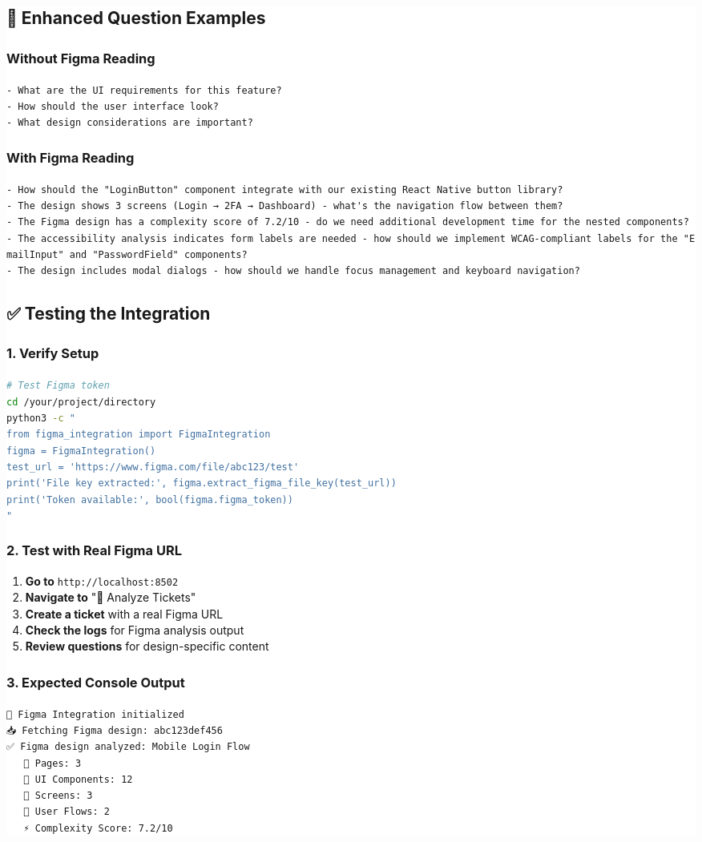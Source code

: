 ## 🎯 **Enhanced Question Examples**

### **Without Figma Reading**

```
- What are the UI requirements for this feature?
- How should the user interface look?
- What design considerations are important?
```

### **With Figma Reading**

```
- How should the "LoginButton" component integrate with our existing React Native button library?
- The design shows 3 screens (Login → 2FA → Dashboard) - what's the navigation flow between them?
- The Figma design has a complexity score of 7.2/10 - do we need additional development time for the nested components?
- The accessibility analysis indicates form labels are needed - how should we implement WCAG-compliant labels for the "EmailInput" and "PasswordField" components?
- The design includes modal dialogs - how should we handle focus management and keyboard navigation?
```

## ✅ **Testing the Integration**

### **1. Verify Setup**

```bash
# Test Figma token
cd /your/project/directory
python3 -c "
from figma_integration import FigmaIntegration
figma = FigmaIntegration()
test_url = 'https://www.figma.com/file/abc123/test'
print('File key extracted:', figma.extract_figma_file_key(test_url))
print('Token available:', bool(figma.figma_token))
"
```

### **2. Test with Real Figma URL**

1. **Go to** `http://localhost:8502`
2. **Navigate to** "🎯 Analyze Tickets"
3. **Create a ticket** with a real Figma URL
4. **Check the logs** for Figma analysis output
5. **Review questions** for design-specific content

### **3. Expected Console Output**

```
🎨 Figma Integration initialized
📥 Fetching Figma design: abc123def456
✅ Figma design analyzed: Mobile Login Flow
   📄 Pages: 3
   🧩 UI Components: 12
   📱 Screens: 3
   🔄 User Flows: 2
   ⚡ Complexity Score: 7.2/10
```
